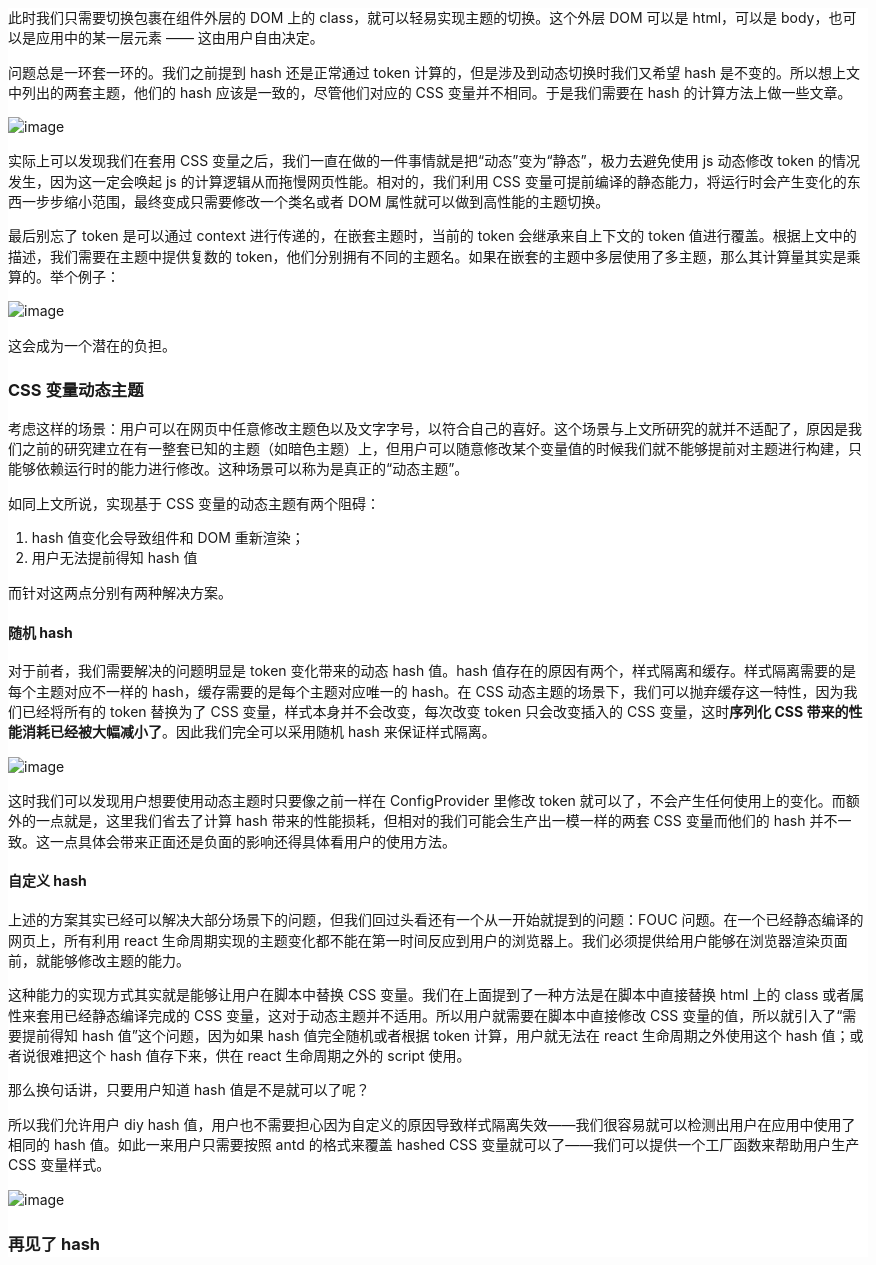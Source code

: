 此时我们只需要切换包裹在组件外层的 DOM 上的 class，就可以轻易实现主题的切换。这个外层 DOM 可以是 html，可以是 body，也可以是应用中的某一层元素 —— 这由用户自由决定。

问题总是一环套一环的。我们之前提到 hash 还是正常通过 token 计算的，但是涉及到动态切换时我们又希望 hash 是不变的。所以想上文中列出的两套主题，他们的 hash 应该是一致的，尽管他们对应的 CSS 变量并不相同。于是我们需要在 hash 的计算方法上做一些文章。

![image](https://github.com/ant-design/ant-design/assets/27722486/43639237-e286-4a06-85c2-f2e93d82087a)

实际上可以发现我们在套用 CSS 变量之后，我们一直在做的一件事情就是把“动态”变为“静态”，极力去避免使用 js 动态修改 token 的情况发生，因为这一定会唤起 js 的计算逻辑从而拖慢网页性能。相对的，我们利用 CSS 变量可提前编译的静态能力，将运行时会产生变化的东西一步步缩小范围，最终变成只需要修改一个类名或者 DOM 属性就可以做到高性能的主题切换。

最后别忘了 token 是可以通过 context 进行传递的，在嵌套主题时，当前的 token 会继承来自上下文的 token 值进行覆盖。根据上文中的描述，我们需要在主题中提供复数的 token，他们分别拥有不同的主题名。如果在嵌套的主题中多层使用了多主题，那么其计算量其实是乘算的。举个例子：

![image](https://github.com/ant-design/ant-design/assets/27722486/c5493235-68af-495c-b5cd-7e1730c38898)

这会成为一个潜在的负担。

### CSS 变量动态主题

考虑这样的场景：用户可以在网页中任意修改主题色以及文字字号，以符合自己的喜好。这个场景与上文所研究的就并不适配了，原因是我们之前的研究建立在有一整套已知的主题（如暗色主题）上，但用户可以随意修改某个变量值的时候我们就不能够提前对主题进行构建，只能够依赖运行时的能力进行修改。这种场景可以称为是真正的“动态主题”。

如同上文所说，实现基于 CSS 变量的动态主题有两个阻碍：

1. hash 值变化会导致组件和 DOM 重新渲染；
2. 用户无法提前得知 hash 值

而针对这两点分别有两种解决方案。

#### 随机 hash

对于前者，我们需要解决的问题明显是 token 变化带来的动态 hash 值。hash 值存在的原因有两个，样式隔离和缓存。样式隔离需要的是每个主题对应不一样的 hash，缓存需要的是每个主题对应唯一的 hash。在 CSS 动态主题的场景下，我们可以抛弃缓存这一特性，因为我们已经将所有的 token 替换为了 CSS 变量，样式本身并不会改变，每次改变 token 只会改变插入的 CSS 变量，这时**序列化 CSS 带来的性能消耗已经被大幅减小了**。因此我们完全可以采用随机 hash 来保证样式隔离。

![image](https://github.com/ant-design/ant-design/assets/27722486/c7128e5e-6330-4dd4-939f-312e11f88af3)

这时我们可以发现用户想要使用动态主题时只要像之前一样在 ConfigProvider 里修改 token 就可以了，不会产生任何使用上的变化。而额外的一点就是，这里我们省去了计算 hash 带来的性能损耗，但相对的我们可能会生产出一模一样的两套 CSS 变量而他们的 hash 并不一致。这一点具体会带来正面还是负面的影响还得具体看用户的使用方法。

#### 自定义 hash

上述的方案其实已经可以解决大部分场景下的问题，但我们回过头看还有一个从一开始就提到的问题：FOUC 问题。在一个已经静态编译的网页上，所有利用 react 生命周期实现的主题变化都不能在第一时间反应到用户的浏览器上。我们必须提供给用户能够在浏览器渲染页面前，就能够修改主题的能力。

这种能力的实现方式其实就是能够让用户在脚本中替换 CSS 变量。我们在上面提到了一种方法是在脚本中直接替换 html 上的 class 或者属性来套用已经静态编译完成的 CSS 变量，这对于动态主题并不适用。所以用户就需要在脚本中直接修改 CSS 变量的值，所以就引入了“需要提前得知 hash 值”这个问题，因为如果 hash 值完全随机或者根据 token 计算，用户就无法在 react 生命周期之外使用这个 hash 值；或者说很难把这个 hash 值存下来，供在 react 生命周期之外的 script 使用。

那么换句话讲，只要用户知道 hash 值是不是就可以了呢？

所以我们允许用户 diy hash 值，用户也不需要担心因为自定义的原因导致样式隔离失效——我们很容易就可以检测出用户在应用中使用了相同的 hash 值。如此一来用户只需要按照 antd 的格式来覆盖 hashed CSS 变量就可以了——我们可以提供一个工厂函数来帮助用户生产 CSS 变量样式。

![image](https://github.com/ant-design/ant-design/assets/27722486/257c5811-bd67-48b3-8ea3-29a428d96bc8)

### 再见了 hash
